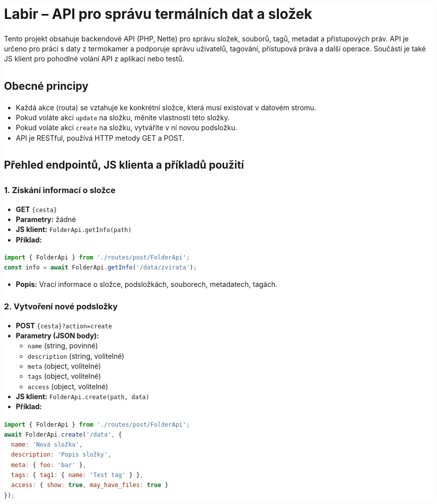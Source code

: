 
# Labir – API pro správu termálních dat a složek

Tento projekt obsahuje backendové API (PHP, Nette) pro správu složek, souborů, tagů, metadat a přístupových práv. API je určeno pro práci s daty z termokamer a podporuje správu uživatelů, tagování, přístupová práva a další operace. Součástí je také JS klient pro pohodlné volání API z aplikací nebo testů.

## Obecné principy
- Každá akce (routa) se vztahuje ke konkrétní složce, která musí existovat v datovém stromu.
- Pokud voláte akci `update` na složku, měníte vlastnosti této složky.
- Pokud voláte akci `create` na složku, vytváříte v ní novou podsložku.
- API je RESTful, používá HTTP metody GET a POST.



## Přehled endpointů, JS klienta a příkladů použití

### 1. Získání informací o složce
- **GET** `{cesta}`
- **Parametry:** žádné
- **JS klient:** `FolderApi.getInfo(path)`
- **Příklad:**
```js
import { FolderApi } from './routes/post/FolderApi';
const info = await FolderApi.getInfo('/data/zvirata');
```
- **Popis:** Vrací informace o složce, podsložkách, souborech, metadatech, tagách.



### 2. Vytvoření nové podsložky
- **POST** `{cesta}?action=create`
- **Parametry (JSON body):**
  - `name` (string, povinné)
  - `description` (string, volitelné)
  - `meta` (object, volitelné)
  - `tags` (object, volitelné)
  - `access` (object, volitelné)
- **JS klient:** `FolderApi.create(path, data)`
- **Příklad:**
```js
import { FolderApi } from './routes/post/FolderApi';
await FolderApi.create('/data', {
  name: 'Nová složka',
  description: 'Popis složky',
  meta: { foo: 'bar' },
  tags: { tag1: { name: 'Test tag' } },
  access: { show: true, may_have_files: true }
});
```
